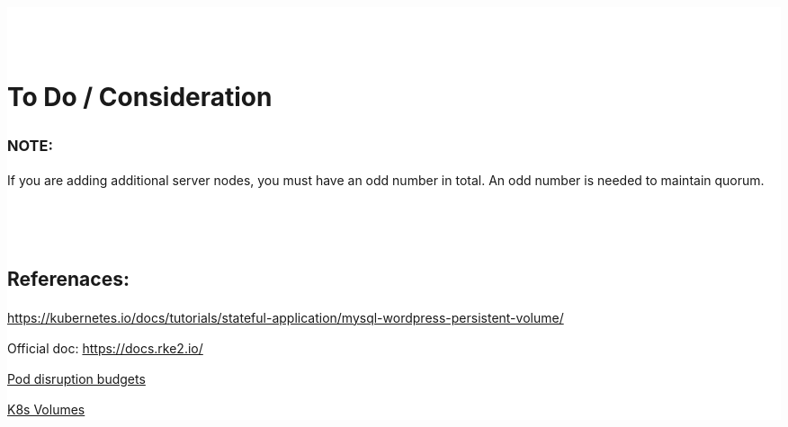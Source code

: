 
<br></br>
# To Do / Consideration

### NOTE:
If you are adding additional server nodes, you must have an odd number in total. An odd number is needed to maintain quorum.


<br></br>
## Referenaces:
https://kubernetes.io/docs/tutorials/stateful-application/mysql-wordpress-persistent-volume/

Official doc: https://docs.rke2.io/

[Pod disruption budgets](https://kubernetes.io/docs/concepts/workloads/pods/disruptions/#pod-disruption-budgets)

[K8s Volumes](https://kubernetes.io/docs/concepts/storage/volumes/#local)